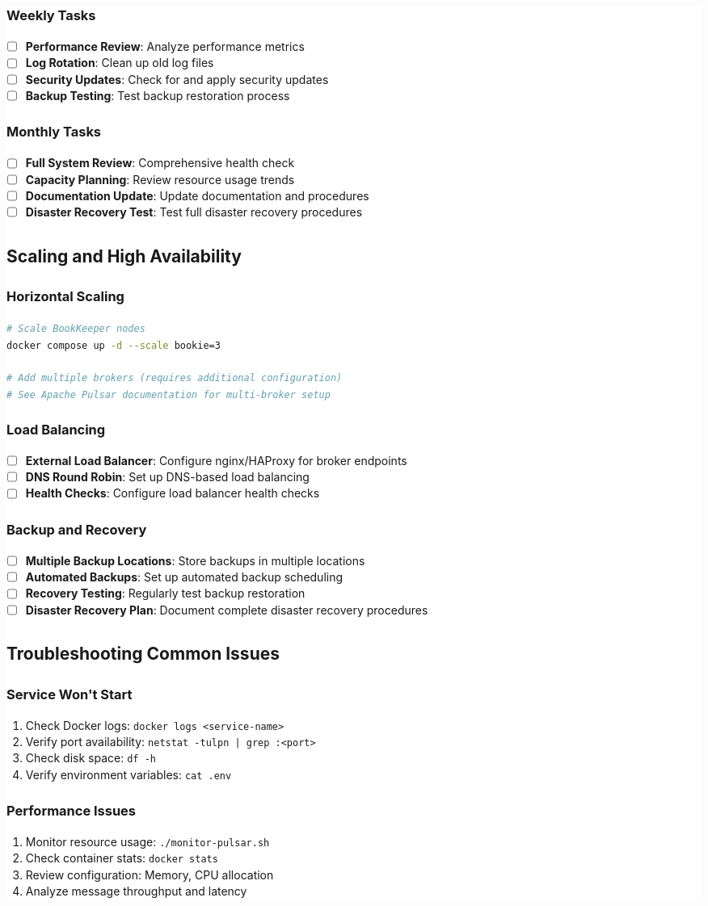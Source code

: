 ### Weekly Tasks

- [ ] **Performance Review**: Analyze performance metrics
- [ ] **Log Rotation**: Clean up old log files
- [ ] **Security Updates**: Check for and apply security updates
- [ ] **Backup Testing**: Test backup restoration process

### Monthly Tasks

- [ ] **Full System Review**: Comprehensive health check
- [ ] **Capacity Planning**: Review resource usage trends
- [ ] **Documentation Update**: Update documentation and procedures
- [ ] **Disaster Recovery Test**: Test full disaster recovery procedures

## Scaling and High Availability

### Horizontal Scaling

```bash
# Scale BookKeeper nodes
docker compose up -d --scale bookie=3

# Add multiple brokers (requires additional configuration)
# See Apache Pulsar documentation for multi-broker setup
```

### Load Balancing

- [ ] **External Load Balancer**: Configure nginx/HAProxy for broker endpoints
- [ ] **DNS Round Robin**: Set up DNS-based load balancing
- [ ] **Health Checks**: Configure load balancer health checks

### Backup and Recovery

- [ ] **Multiple Backup Locations**: Store backups in multiple locations
- [ ] **Automated Backups**: Set up automated backup scheduling
- [ ] **Recovery Testing**: Regularly test backup restoration
- [ ] **Disaster Recovery Plan**: Document complete disaster recovery procedures

## Troubleshooting Common Issues

### Service Won't Start

1. Check Docker logs: `docker logs <service-name>`
2. Verify port availability: `netstat -tulpn | grep :<port>`
3. Check disk space: `df -h`
4. Verify environment variables: `cat .env`

### Performance Issues

1. Monitor resource usage: `./monitor-pulsar.sh`
2. Check container stats: `docker stats`
3. Review configuration: Memory, CPU allocation
4. Analyze message throughput and latency
